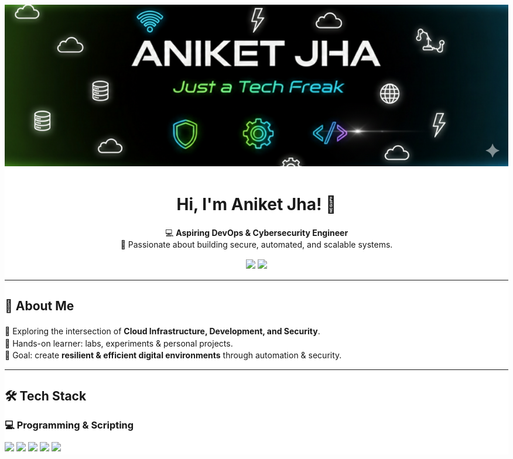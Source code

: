 <p align="center">
  <img src="https://github.com/aniketjha348/aniketjha348/blob/main/cybers.png" alt="Cybersecurity Vision Banner" width="100%" />
</p>

<h1 align="center"> Hi, I'm Aniket Jha! 👋</h1>

<p align="center">
  💻 <b>Aspiring DevOps & Cybersecurity Engineer</b> <br>
  🚀 Passionate about building secure, automated, and scalable systems.  
</p>

<p align="center">
  <img src="https://img.shields.io/badge/Focus-Cloud%20%7C%20DevOps%20%7C%20Security-green?style=for-the-badge&logo=linux" />
  <img src="https://img.shields.io/badge/Status-Learning%20Everyday-blueviolet?style=for-the-badge&logo=github" />
</p>

---

## 🚀 About Me  
🔹 Exploring the intersection of **Cloud Infrastructure, Development, and Security**.  
🔹 Hands-on learner: labs, experiments & personal projects.  
🔹 Goal: create **resilient & efficient digital environments** through automation & security.  

---

## 🛠️ Tech Stack  

### 💻 Programming & Scripting  
<p>
  <img src="https://img.shields.io/badge/Python-FFD43B?style=for-the-badge&logo=python&logoColor=blue"/>
  <img src="https://img.shields.io/badge/JavaScript-F7DF1E?style=for-the-badge&logo=javascript&logoColor=black"/>
  <img src="https://img.shields.io/badge/HTML5-E34F26?style=for-the-badge&logo=html5&logoColor=white"/>
  <img src="https://img.shields.io/badge/CSS3-1572B6?style=for-the-badge&logo=css3&logoColor=white"/>
  <img src="https://img.shields.io/badge/Bash-4EAA25?style=for-the-badge&logo=gnubash&logoColor=white"/>
</p>
